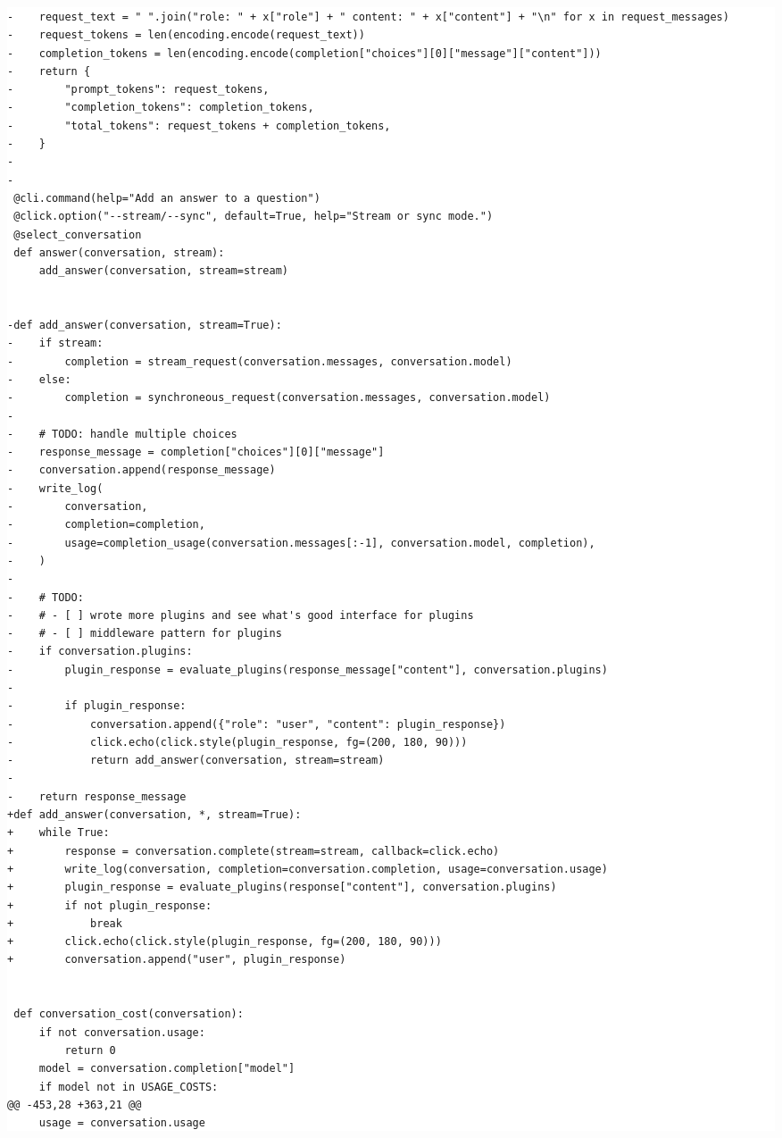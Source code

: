```
-    request_text = " ".join("role: " + x["role"] + " content: " + x["content"] + "\n" for x in request_messages)
-    request_tokens = len(encoding.encode(request_text))
-    completion_tokens = len(encoding.encode(completion["choices"][0]["message"]["content"]))
-    return {
-        "prompt_tokens": request_tokens,
-        "completion_tokens": completion_tokens,
-        "total_tokens": request_tokens + completion_tokens,
-    }
-
-
 @cli.command(help="Add an answer to a question")
 @click.option("--stream/--sync", default=True, help="Stream or sync mode.")
 @select_conversation
 def answer(conversation, stream):
     add_answer(conversation, stream=stream)
 
 
-def add_answer(conversation, stream=True):
-    if stream:
-        completion = stream_request(conversation.messages, conversation.model)
-    else:
-        completion = synchroneous_request(conversation.messages, conversation.model)
-
-    # TODO: handle multiple choices
-    response_message = completion["choices"][0]["message"]
-    conversation.append(response_message)
-    write_log(
-        conversation,
-        completion=completion,
-        usage=completion_usage(conversation.messages[:-1], conversation.model, completion),
-    )
-
-    # TODO:
-    # - [ ] wrote more plugins and see what's good interface for plugins
-    # - [ ] middleware pattern for plugins
-    if conversation.plugins:
-        plugin_response = evaluate_plugins(response_message["content"], conversation.plugins)
-
-        if plugin_response:
-            conversation.append({"role": "user", "content": plugin_response})
-            click.echo(click.style(plugin_response, fg=(200, 180, 90)))
-            return add_answer(conversation, stream=stream)
-
-    return response_message
+def add_answer(conversation, *, stream=True):
+    while True:
+        response = conversation.complete(stream=stream, callback=click.echo)
+        write_log(conversation, completion=conversation.completion, usage=conversation.usage)
+        plugin_response = evaluate_plugins(response["content"], conversation.plugins)
+        if not plugin_response:
+            break
+        click.echo(click.style(plugin_response, fg=(200, 180, 90)))
+        conversation.append("user", plugin_response)
 
 
 def conversation_cost(conversation):
     if not conversation.usage:
         return 0
     model = conversation.completion["model"]
     if model not in USAGE_COSTS:
@@ -453,28 +363,21 @@
     usage = conversation.usage
```